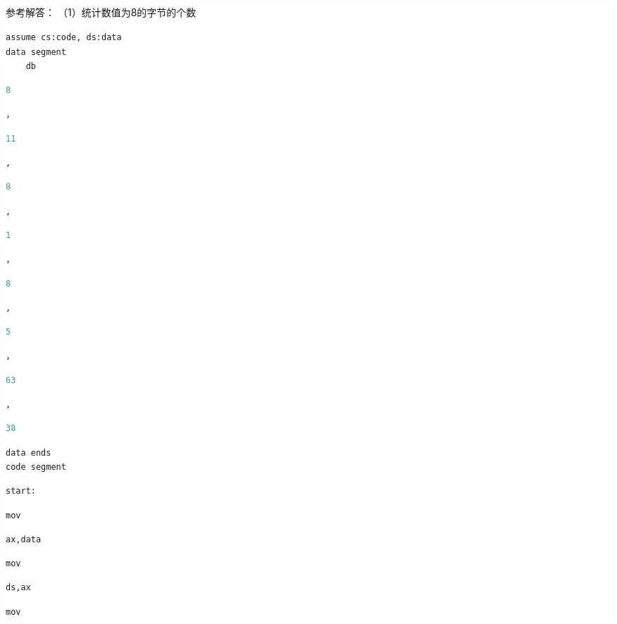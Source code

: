 参考解答：
（1）统计数值为8的字节的个数
```python
assume cs:code, ds:data
data segment
    db
```
```python
8
```
```python
,
```
```python
11
```
```python
,
```
```python
8
```
```python
,
```
```python
1
```
```python
,
```
```python
8
```
```python
,
```
```python
5
```
```python
,
```
```python
63
```
```python
,
```
```python
38
```
```python
data ends
code segment
```
```python
start:
```
```python
mov
```
```python
ax,data
```
```python
mov
```
```python
ds,ax
```
```python
mov
```